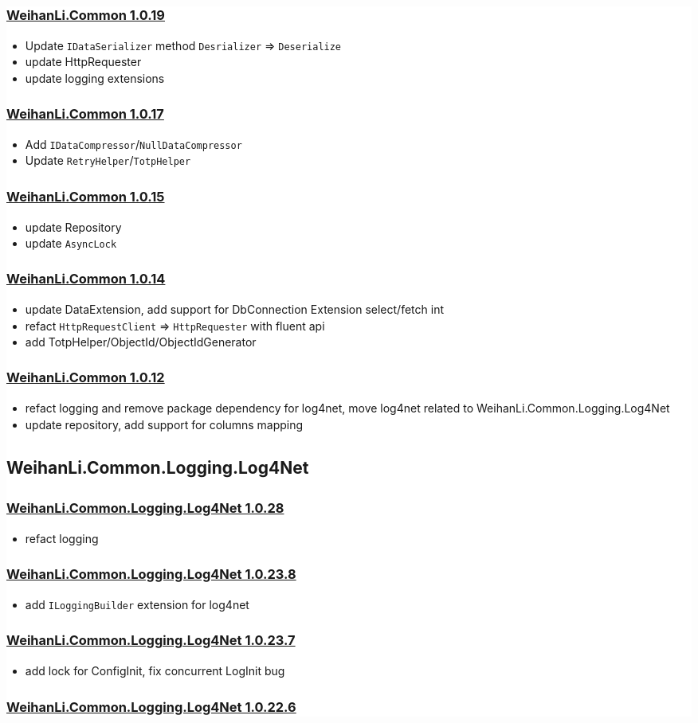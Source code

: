 ### [WeihanLi.Common 1.0.19](https://www.nuget.org/packages/WeihanLi.Common/1.0.19)

- Update `IDataSerializer` method `Desrializer` => `Deserialize`
- update HttpRequester
- update logging extensions

### [WeihanLi.Common 1.0.17](https://www.nuget.org/packages/WeihanLi.Common/1.0.17)

- Add `IDataCompressor`/`NullDataCompressor`
- Update `RetryHelper`/`TotpHelper`

### [WeihanLi.Common 1.0.15](https://www.nuget.org/packages/WeihanLi.Common/1.0.15)

- update Repository
- update `AsyncLock`

### [WeihanLi.Common 1.0.14](https://www.nuget.org/packages/WeihanLi.Common/1.0.14)

- update DataExtension, add support for DbConnection Extension select/fetch int
- refact `HttpRequestClient` => `HttpRequester` with fluent api
- add TotpHelper/ObjectId/ObjectIdGenerator

### [WeihanLi.Common 1.0.12](https://www.nuget.org/packages/WeihanLi.Common/1.0.12)

- refact logging and remove package dependency for log4net, move log4net related to WeihanLi.Common.Logging.Log4Net
- update repository, add support for columns mapping

## WeihanLi.Common.Logging.Log4Net

### [WeihanLi.Common.Logging.Log4Net 1.0.28](https://www.nuget.org/packages/WeihanLi.Common.Logging.Log4Net/1.0.28)

- refact logging

### [WeihanLi.Common.Logging.Log4Net 1.0.23.8](https://www.nuget.org/packages/WeihanLi.Common.Logging.Log4Net/1.0.23.8)

- add `ILoggingBuilder` extension for log4net

### [WeihanLi.Common.Logging.Log4Net 1.0.23.7](https://www.nuget.org/packages/WeihanLi.Common.Logging.Log4Net/1.0.23.7)

- add lock for ConfigInit, fix concurrent LogInit bug

### [WeihanLi.Common.Logging.Log4Net 1.0.22.6](https://www.nuget.org/packages/WeihanLi.Common.Logging.Log4Net/1.0.22.6)
